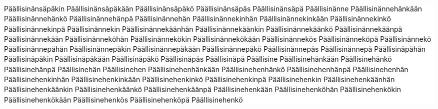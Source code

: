 Päällisinänsäpäkin
Päällisinänsäpäkään
Päällisinänsäpäkö
Päällisinänsäpäs
Päällisinänsäpä
Päällisinänne
Päällisinännehänkään
Päällisinännehänkö
Päällisinännehänpä
Päällisinännehän
Päällisinännekinhän
Päällisinännekinkään
Päällisinännekinkö
Päällisinännekinpä
Päällisinännekin
Päällisinännekäänhän
Päällisinännekäänkin
Päällisinännekäänkö
Päällisinännekäänpä
Päällisinännekään
Päällisinänneköhän
Päällisinännekökin
Päällisinännekökään
Päällisinännekös
Päällisinänneköpä
Päällisinännekö
Päällisinännepähän
Päällisinännepäkin
Päällisinännepäkään
Päällisinännepäkö
Päällisinännepäs
Päällisinännepä
Päällisinäpähän
Päällisinäpäkin
Päällisinäpäkään
Päällisinäpäkö
Päällisinäpäs
Päällisinäpä
Päällisine
Päällisinehänkään
Päällisinehänkö
Päällisinehänpä
Päällisinehän
Päällisinehen
Päällisinehenhänkään
Päällisinehenhänkö
Päällisinehenhänpä
Päällisinehenhän
Päällisinehenkinhän
Päällisinehenkinkään
Päällisinehenkinkö
Päällisinehenkinpä
Päällisinehenkin
Päällisinehenkäänhän
Päällisinehenkäänkin
Päällisinehenkäänkö
Päällisinehenkäänpä
Päällisinehenkään
Päällisinehenköhän
Päällisinehenkökin
Päällisinehenkökään
Päällisinehenkös
Päällisinehenköpä
Päällisinehenkö